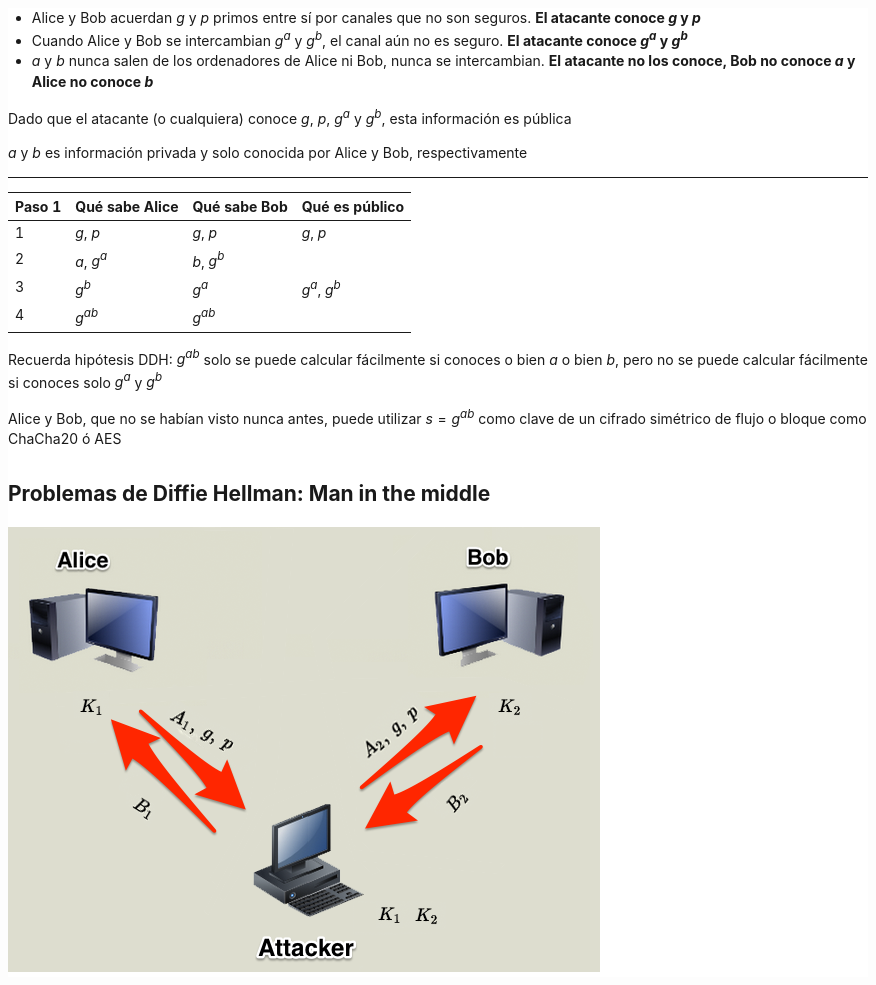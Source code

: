 - Alice y Bob acuerdan $g$ y $p$ primos entre sí por canales que no son seguros. **El atacante conoce $g$ y $p$**
- Cuando Alice y Bob se intercambian $g^{a}$ y $g^{b}$, el canal aún no es seguro. **El atacante conoce $g^a$ y $g^b$**
- $a$ y $b$ nunca salen de los ordenadores de Alice ni Bob, nunca se intercambian. **El atacante no los conoce, Bob no conoce $a$ y Alice no conoce $b$**

Dado que el atacante (o cualquiera) conoce $g$, $p$, $g^a$ y $g^b$, esta información es pública

$a$ y $b$ es información privada y solo conocida por Alice y Bob, respectivamente

---


Paso 1 |Qué sabe Alice|Qué sabe Bob|Qué es público
--|--|--|--
1|$g$, $p$|$g$, $p$|$g$, $p$
2|$a$, $g^a$|$b$, $g^b$|
3|$g^b$|$g^a$|$g^a$, $g^b$
4|$g^{ab}$|$g^{ab}$|

Recuerda hipótesis DDH: $g^{ab}$ solo se puede calcular fácilmente si conoces o bien $a$ o bien $b$, pero no se puede calcular fácilmente si conoces solo $g^a$ y $g^b$

Alice y Bob, que no se habían visto nunca antes, puede utilizar $s=g^{ab}$ como clave de un cifrado simétrico de flujo o bloque como ChaCha20 ó AES

## Problemas de Diffie Hellman: Man in the middle


![center](images/asimetrica/dh-maninthemiddle.png)
